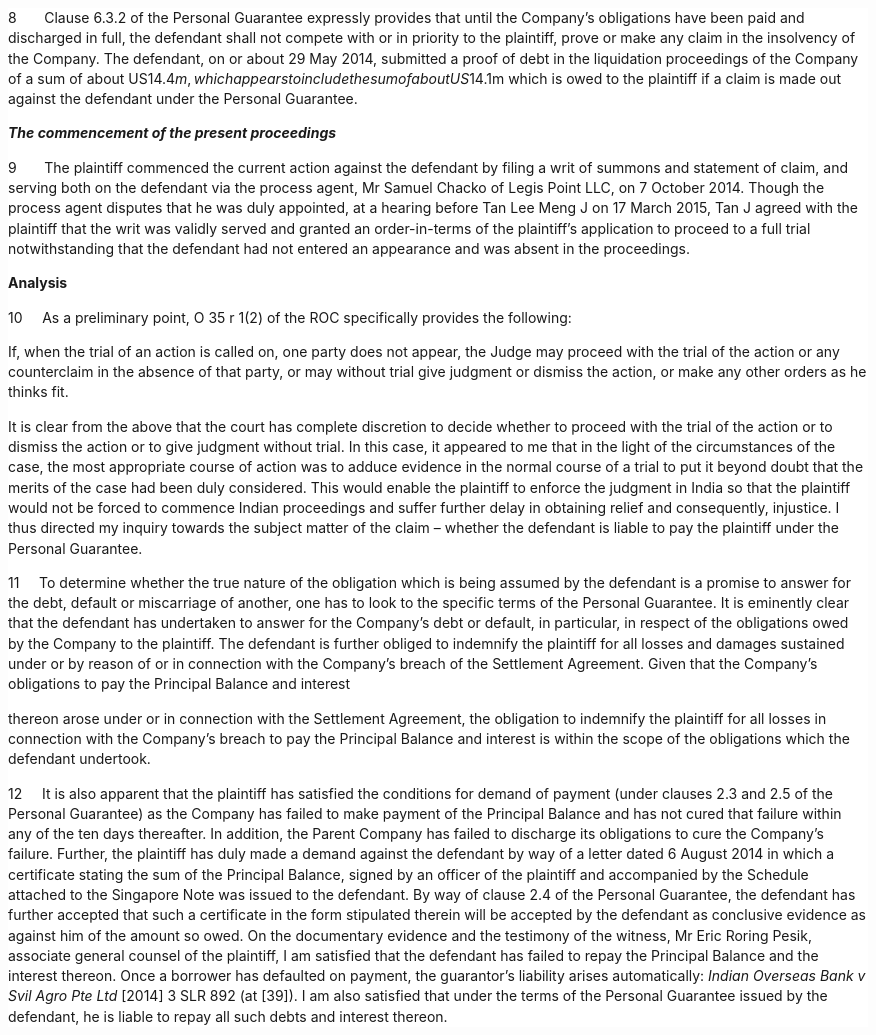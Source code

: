 8       Clause 6.3.2 of the Personal Guarantee expressly provides that until the Company’s obligations have been paid and discharged in full, the defendant shall not compete with or in priority to the plaintiff, prove or make any claim in the insolvency of the Company. The defendant, on or about 29 May 2014, submitted a proof of debt in the liquidation proceedings of the Company of a sum of about US$14.4m, which appears to include the sum of about US$14.1m which is owed to the plaintiff if a claim is made out against the defendant under the Personal Guarantee. 

**_The commencement of the present proceedings_** 

9       The plaintiff commenced the current action against the defendant by filing a writ of summons and statement of claim, and serving both on the defendant via the process agent, Mr Samuel Chacko of Legis Point LLC, on 7 October 2014. Though the process agent disputes that he was duly appointed, at a hearing before Tan Lee Meng J on 17 March 2015, Tan J agreed with the plaintiff that the writ was validly served and granted an order-in-terms of the plaintiff’s application to proceed to a full trial notwithstanding that the defendant had not entered an appearance and was absent in the proceedings. 

**Analysis** 

10     As a preliminary point, O 35 r 1(2) of the ROC specifically provides the following: 

 If, when the trial of an action is called on, one party does not appear, the Judge may proceed with the trial of the action or any counterclaim in the absence of that party, or may without trial give judgment or dismiss the action, or make any other orders as he thinks fit. 

It is clear from the above that the court has complete discretion to decide whether to proceed with the trial of the action or to dismiss the action or to give judgment without trial. In this case, it appeared to me that in the light of the circumstances of the case, the most appropriate course of action was to adduce evidence in the normal course of a trial to put it beyond doubt that the merits of the case had been duly considered. This would enable the plaintiff to enforce the judgment in India so that the plaintiff would not be forced to commence Indian proceedings and suffer further delay in obtaining relief and consequently, injustice. I thus directed my inquiry towards the subject matter of the claim – whether the defendant is liable to pay the plaintiff under the Personal Guarantee. 

11     To determine whether the true nature of the obligation which is being assumed by the defendant is a promise to answer for the debt, default or miscarriage of another, one has to look to the specific terms of the Personal Guarantee. It is eminently clear that the defendant has undertaken to answer for the Company’s debt or default, in particular, in respect of the obligations owed by the Company to the plaintiff. The defendant is further obliged to indemnify the plaintiff for all losses and damages sustained under or by reason of or in connection with the Company’s breach of the Settlement Agreement. Given that the Company’s obligations to pay the Principal Balance and interest 


thereon arose under or in connection with the Settlement Agreement, the obligation to indemnify the plaintiff for all losses in connection with the Company’s breach to pay the Principal Balance and interest is within the scope of the obligations which the defendant undertook. 

12     It is also apparent that the plaintiff has satisfied the conditions for demand of payment (under clauses 2.3 and 2.5 of the Personal Guarantee) as the Company has failed to make payment of the Principal Balance and has not cured that failure within any of the ten days thereafter. In addition, the Parent Company has failed to discharge its obligations to cure the Company’s failure. Further, the plaintiff has duly made a demand against the defendant by way of a letter dated 6 August 2014 in which a certificate stating the sum of the Principal Balance, signed by an officer of the plaintiff and accompanied by the Schedule attached to the Singapore Note was issued to the defendant. By way of clause 2.4 of the Personal Guarantee, the defendant has further accepted that such a certificate in the form stipulated therein will be accepted by the defendant as conclusive evidence as against him of the amount so owed. On the documentary evidence and the testimony of the witness, Mr Eric Roring Pesik, associate general counsel of the plaintiff, I am satisfied that the defendant has failed to repay the Principal Balance and the interest thereon. Once a borrower has defaulted on payment, the guarantor’s liability arises automatically: _Indian Overseas Bank v Svil Agro Pte Ltd_ <span class="citation">[2014] 3 SLR 892</span> (at [39]). I am also satisfied that under the terms of the Personal Guarantee issued by the defendant, he is liable to repay all such debts and interest thereon. 
